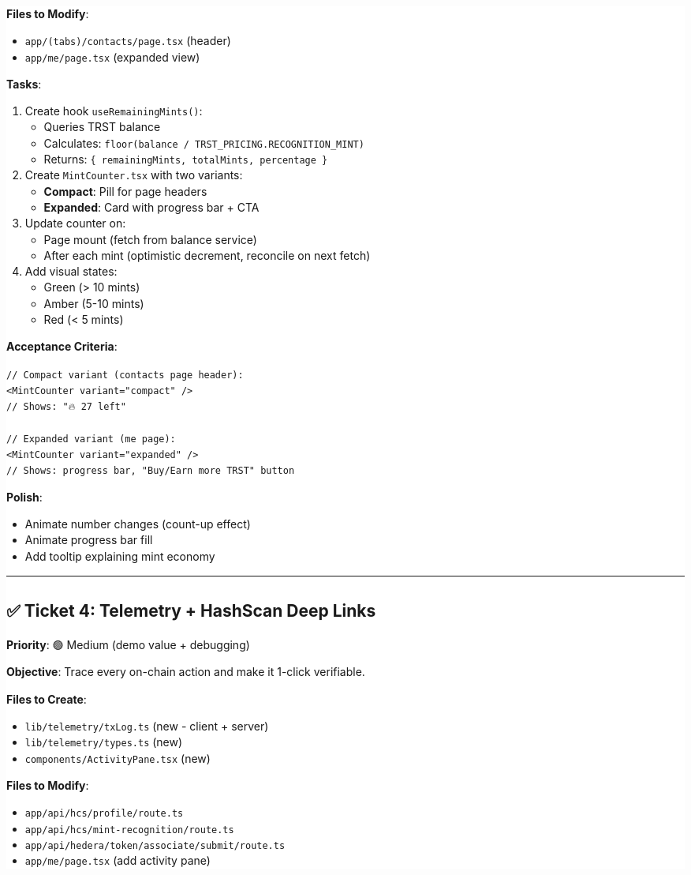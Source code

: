 **Files to Modify**:
- `app/(tabs)/contacts/page.tsx` (header)
- `app/me/page.tsx` (expanded view)

**Tasks**:
1. Create hook `useRemainingMints()`:
   - Queries TRST balance
   - Calculates: `floor(balance / TRST_PRICING.RECOGNITION_MINT)`
   - Returns: `{ remainingMints, totalMints, percentage }`
2. Create `MintCounter.tsx` with two variants:
   - **Compact**: Pill for page headers
   - **Expanded**: Card with progress bar + CTA
3. Update counter on:
   - Page mount (fetch from balance service)
   - After each mint (optimistic decrement, reconcile on next fetch)
4. Add visual states:
   - Green (> 10 mints)
   - Amber (5-10 mints)
   - Red (< 5 mints)

**Acceptance Criteria**:
```tsx
// Compact variant (contacts page header):
<MintCounter variant="compact" />
// Shows: "🔥 27 left"

// Expanded variant (me page):
<MintCounter variant="expanded" />
// Shows: progress bar, "Buy/Earn more TRST" button
```

**Polish**:
- Animate number changes (count-up effect)
- Animate progress bar fill
- Add tooltip explaining mint economy

---

## ✅ **Ticket 4: Telemetry + HashScan Deep Links**

**Priority**: 🟢 Medium (demo value + debugging)

**Objective**: Trace every on-chain action and make it 1-click verifiable.

**Files to Create**:
- `lib/telemetry/txLog.ts` (new - client + server)
- `lib/telemetry/types.ts` (new)
- `components/ActivityPane.tsx` (new)

**Files to Modify**:
- `app/api/hcs/profile/route.ts`
- `app/api/hcs/mint-recognition/route.ts`
- `app/api/hedera/token/associate/submit/route.ts`
- `app/me/page.tsx` (add activity pane)

